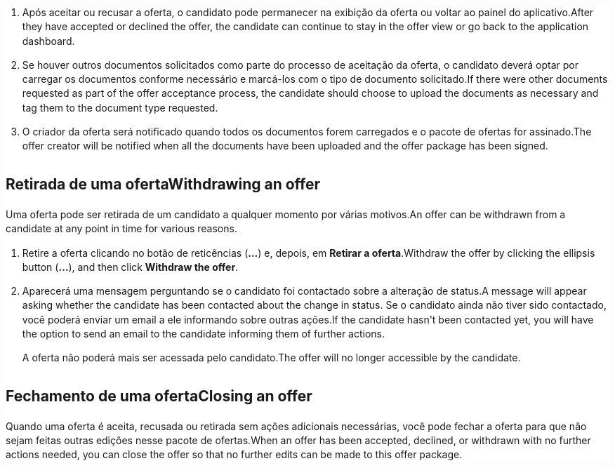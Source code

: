1.  <span data-ttu-id="c592f-178">Após aceitar ou recusar a oferta, o candidato pode permanecer na exibição da oferta ou voltar ao painel do aplicativo.</span><span class="sxs-lookup"><span data-stu-id="c592f-178">After they have accepted or declined the offer, the candidate can continue to stay in the offer view or go back to the application dashboard.</span></span>

1.  <span data-ttu-id="c592f-179">Se houver outros documentos solicitados como parte do processo de aceitação da oferta, o candidato deverá optar por carregar os documentos conforme necessário e marcá-los com o tipo de documento solicitado.</span><span class="sxs-lookup"><span data-stu-id="c592f-179">If there were other documents requested as part of the offer acceptance process, the candidate should choose to upload the documents as necessary and tag them to the document type requested.</span></span>

1.  <span data-ttu-id="c592f-180">O criador da oferta será notificado quando todos os documentos forem carregados e o pacote de ofertas for assinado.</span><span class="sxs-lookup"><span data-stu-id="c592f-180">The offer creator will be notified when all the documents have been uploaded and the offer package has been signed.</span></span>


## <a name="withdrawing-an-offer"></a><span data-ttu-id="c592f-181">Retirada de uma oferta</span><span class="sxs-lookup"><span data-stu-id="c592f-181">Withdrawing an offer</span></span>

<span data-ttu-id="c592f-182">Uma oferta pode ser retirada de um candidato a qualquer momento por várias motivos.</span><span class="sxs-lookup"><span data-stu-id="c592f-182">An offer can be withdrawn from a candidate at any point in time for various reasons.</span></span> 
1.  <span data-ttu-id="c592f-183">Retire a oferta clicando no botão de reticências (**…**) e, depois, em **Retirar a oferta**.</span><span class="sxs-lookup"><span data-stu-id="c592f-183">Withdraw the offer by clicking the ellipsis button (**…**), and then click **Withdraw the offer**.</span></span> 

2. <span data-ttu-id="c592f-184">Aparecerá uma mensagem perguntando se o candidato foi contactado sobre a alteração de status.</span><span class="sxs-lookup"><span data-stu-id="c592f-184">A message will appear asking whether the candidate has been contacted about the change in status.</span></span> <span data-ttu-id="c592f-185">Se o candidato ainda não tiver sido contactado, você poderá enviar um email a ele informando sobre outras ações.</span><span class="sxs-lookup"><span data-stu-id="c592f-185">If the candidate hasn't been contacted yet, you will have the option to send an email to the candidate informing them of further actions.</span></span> 

   <span data-ttu-id="c592f-186">A oferta não poderá mais ser acessada pelo candidato.</span><span class="sxs-lookup"><span data-stu-id="c592f-186">The offer will no longer accessible by the candidate.</span></span>


## <a name="closing-an-offer"></a><span data-ttu-id="c592f-187">Fechamento de uma oferta</span><span class="sxs-lookup"><span data-stu-id="c592f-187">Closing an offer</span></span> 

<span data-ttu-id="c592f-188">Quando uma oferta é aceita, recusada ou retirada sem ações adicionais necessárias, você pode fechar a oferta para que não sejam feitas outras edições nesse pacote de ofertas.</span><span class="sxs-lookup"><span data-stu-id="c592f-188">When an offer has been accepted, declined, or withdrawn with no further actions needed, you can close the offer so that no further edits can be made to this offer package.</span></span>
